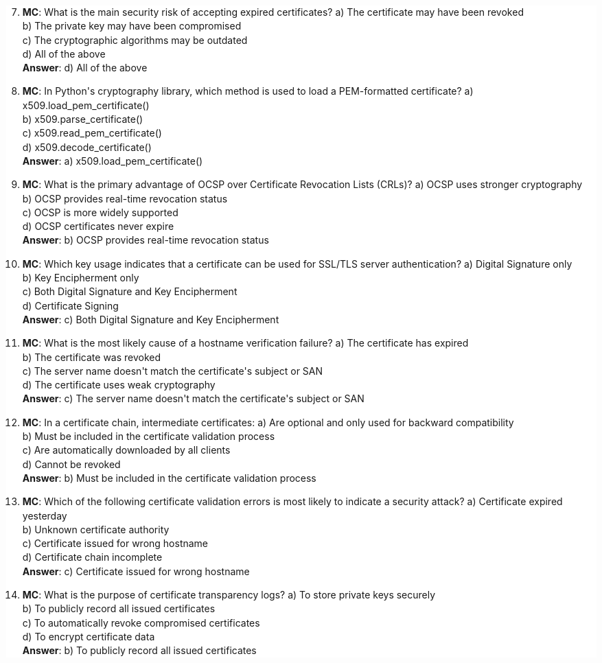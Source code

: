 7. **MC**: What is the main security risk of accepting expired certificates?
   a) The certificate may have been revoked  
   b) The private key may have been compromised  
   c) The cryptographic algorithms may be outdated  
   d) All of the above  
   **Answer**: d) All of the above

8. **MC**: In Python's cryptography library, which method is used to load a PEM-formatted certificate?
   a) x509.load_pem_certificate()  
   b) x509.parse_certificate()  
   c) x509.read_pem_certificate()  
   d) x509.decode_certificate()  
   **Answer**: a) x509.load_pem_certificate()

9. **MC**: What is the primary advantage of OCSP over Certificate Revocation Lists (CRLs)?
   a) OCSP uses stronger cryptography  
   b) OCSP provides real-time revocation status  
   c) OCSP is more widely supported  
   d) OCSP certificates never expire  
   **Answer**: b) OCSP provides real-time revocation status

10. **MC**: Which key usage indicates that a certificate can be used for SSL/TLS server authentication?
    a) Digital Signature only  
    b) Key Encipherment only  
    c) Both Digital Signature and Key Encipherment  
    d) Certificate Signing  
    **Answer**: c) Both Digital Signature and Key Encipherment

11. **MC**: What is the most likely cause of a hostname verification failure?
    a) The certificate has expired  
    b) The certificate was revoked  
    c) The server name doesn't match the certificate's subject or SAN  
    d) The certificate uses weak cryptography  
    **Answer**: c) The server name doesn't match the certificate's subject or SAN

12. **MC**: In a certificate chain, intermediate certificates:
    a) Are optional and only used for backward compatibility  
    b) Must be included in the certificate validation process  
    c) Are automatically downloaded by all clients  
    d) Cannot be revoked  
    **Answer**: b) Must be included in the certificate validation process

13. **MC**: Which of the following certificate validation errors is most likely to indicate a security attack?
    a) Certificate expired yesterday  
    b) Unknown certificate authority  
    c) Certificate issued for wrong hostname  
    d) Certificate chain incomplete  
    **Answer**: c) Certificate issued for wrong hostname

14. **MC**: What is the purpose of certificate transparency logs?
    a) To store private keys securely  
    b) To publicly record all issued certificates  
    c) To automatically revoke compromised certificates  
    d) To encrypt certificate data  
    **Answer**: b) To publicly record all issued certificates
